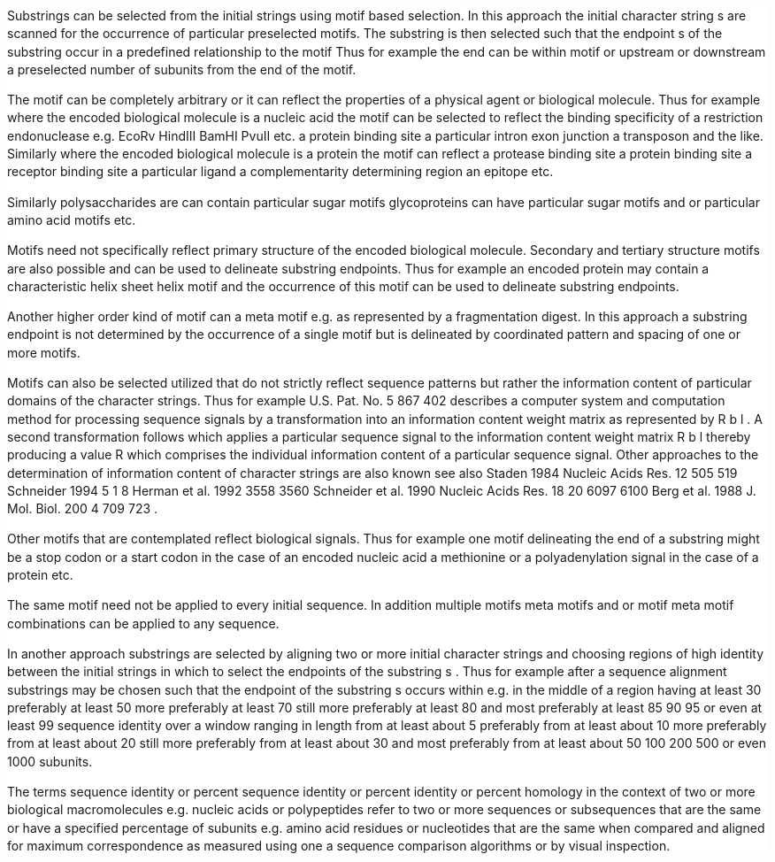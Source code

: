Substrings can be selected from the initial strings using motif based selection. In this approach the initial character string s are scanned for the occurrence of particular preselected motifs. The substring is then selected such that the endpoint s of the substring occur in a predefined relationship to the motif Thus for example the end can be within motif or upstream or downstream a preselected number of subunits from the end of the motif.

The motif can be completely arbitrary or it can reflect the properties of a physical agent or biological molecule. Thus for example where the encoded biological molecule is a nucleic acid the motif can be selected to reflect the binding specificity of a restriction endonuclease e.g. EcoRv HindIII BamHI PvuII etc. a protein binding site a particular intron exon junction a transposon and the like. Similarly where the encoded biological molecule is a protein the motif can reflect a protease binding site a protein binding site a receptor binding site a particular ligand a complementarity determining region an epitope etc.

Similarly polysaccharides are can contain particular sugar motifs glycoproteins can have particular sugar motifs and or particular amino acid motifs etc.

Motifs need not specifically reflect primary structure of the encoded biological molecule. Secondary and tertiary structure motifs are also possible and can be used to delineate substring endpoints. Thus for example an encoded protein may contain a characteristic helix sheet helix motif and the occurrence of this motif can be used to delineate substring endpoints.

Another higher order kind of motif can a meta motif e.g. as represented by a fragmentation digest. In this approach a substring endpoint is not determined by the occurrence of a single motif but is delineated by coordinated pattern and spacing of one or more motifs.

Motifs can also be selected utilized that do not strictly reflect sequence patterns but rather the information content of particular domains of the character strings. Thus for example U.S. Pat. No. 5 867 402 describes a computer system and computation method for processing sequence signals by a transformation into an information content weight matrix as represented by R b l . A second transformation follows which applies a particular sequence signal to the information content weight matrix R b l thereby producing a value R which comprises the individual information content of a particular sequence signal. Other approaches to the determination of information content of character strings are also known see also Staden 1984 Nucleic Acids Res. 12 505 519 Schneider 1994 5 1 8 Herman et al. 1992 3558 3560 Schneider et al. 1990 Nucleic Acids Res. 18 20 6097 6100 Berg et al. 1988 J. Mol. Biol. 200 4 709 723 .

Other motifs that are contemplated reflect biological signals. Thus for example one motif delineating the end of a substring might be a stop codon or a start codon in the case of an encoded nucleic acid a methionine or a polyadenylation signal in the case of a protein etc.

The same motif need not be applied to every initial sequence. In addition multiple motifs meta motifs and or motif meta motif combinations can be applied to any sequence.

In another approach substrings are selected by aligning two or more initial character strings and choosing regions of high identity between the initial strings in which to select the endpoints of the substring s . Thus for example after a sequence alignment substrings may be chosen such that the endpoint of the substring s occurs within e.g. in the middle of a region having at least 30 preferably at least 50 more preferably at least 70 still more preferably at least 80 and most preferably at least 85 90 95 or even at least 99 sequence identity over a window ranging in length from at least about 5 preferably from at least about 10 more preferably from at least about 20 still more preferably from at least about 30 and most preferably from at least about 50 100 200 500 or even 1000 subunits.

The terms sequence identity or percent sequence identity or percent identity or percent homology in the context of two or more biological macromolecules e.g. nucleic acids or polypeptides refer to two or more sequences or subsequences that are the same or have a specified percentage of subunits e.g. amino acid residues or nucleotides that are the same when compared and aligned for maximum correspondence as measured using one a sequence comparison algorithms or by visual inspection.
